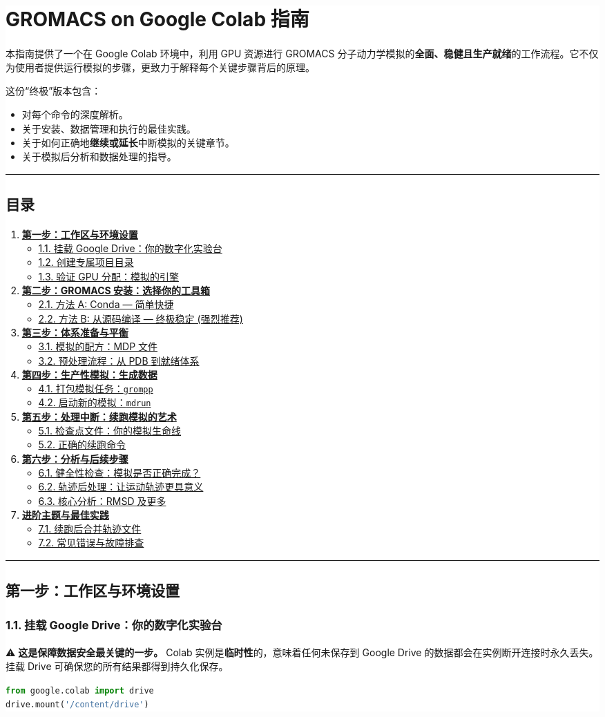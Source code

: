 # GROMACS on Google Colab 指南 

本指南提供了一个在 Google Colab 环境中，利用 GPU 资源进行 GROMACS 分子动力学模拟的**全面、稳健且生产就绪**的工作流程。它不仅为使用者提供运行模拟的步骤，更致力于解释每个关键步骤背后的原理。

这份“终极”版本包含：
*   对每个命令的深度解析。
*   关于安装、数据管理和执行的最佳实践。
*   关于如何正确地**继续或延长**中断模拟的关键章节。
*   关于模拟后分析和数据处理的指导。

---

## **目录**

1.  [**第一步：工作区与环境设置**](#第一步工作区与环境设置)
    *   [1.1. 挂载 Google Drive：你的数字化实验台](#11-挂载-google-drive你的数字化实验台)
    *   [1.2. 创建专属项目目录](#12-创建专属项目目录)
    *   [1.3. 验证 GPU 分配：模拟的引擎](#13-验证-gpu-分配模拟的引擎)
2.  [**第二步：GROMACS 安装：选择你的工具箱**](#第二步gromacs-安装选择你的工具箱)
    *   [2.1. 方法 A: Conda — 简单快捷](#21-方法-a-conda--简单快捷)
    *   [2.2. 方法 B: 从源码编译 — 终极稳定 (强烈推荐)](#22-方法-b-从源码编译--终极稳定-强烈推荐)
3.  [**第三步：体系准备与平衡**](#第三步体系准备与平衡)
    *   [3.1. 模拟的配方：MDP 文件](#31-模拟的配方mdp-文件)
    *   [3.2. 预处理流程：从 PDB 到就绪体系](#32-预处理流程从-pdb-到就绪体系)
4.  [**第四步：生产性模拟：生成数据**](#第四步生产性模拟生成数据)
    *   [4.1. 打包模拟任务：`grompp`](#41-打包模拟任务grompp)
    *   [4.2. 启动新的模拟：`mdrun`](#42-启动新的模拟mdrun)
5.  [**第五步：处理中断：续跑模拟的艺术**](#第五步处理中断续跑模拟的艺术)
    *   [5.1. 检查点文件：你的模拟生命线](#51-检查点文件你的模拟生命线)
    *   [5.2. 正确的续跑命令](#52-正确的续跑命令)
6.  [**第六步：分析与后续步骤**](#第六步分析与后续步骤)
    *   [6.1. 健全性检查：模拟是否正确完成？](#61-健全性检查模拟是否正确完成)
    *   [6.2. 轨迹后处理：让运动轨迹更具意义](#62-轨迹后处理让运动轨迹更具意义)
    *   [6.3. 核心分析：RMSD 及更多](#63-核心分析rmsd-及更多)
7.  [**进阶主题与最佳实践**](#进阶主题与最佳实践)
    *   [7.1. 续跑后合并轨迹文件](#71-续跑后合并轨迹文件)
    *   [7.2. 常见错误与故障排查](#72-常见错误与故障排查)

---

## **第一步：工作区与环境设置**

### **1.1. 挂载 Google Drive：你的数字化实验台**

⚠️ **这是保障数据安全最关键的一步。** Colab 实例是**临时性**的，意味着任何未保存到 Google Drive 的数据都会在实例断开连接时永久丢失。挂载 Drive 可确保您的所有结果都得到持久化保存。

```python
from google.colab import drive
drive.mount('/content/drive')
```
